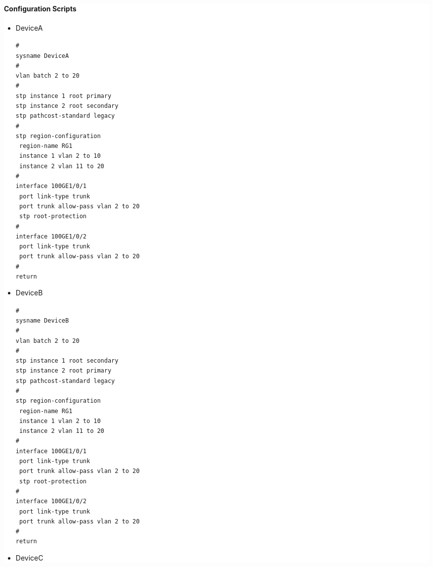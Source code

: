 #### Configuration Scripts

* DeviceA
  
  ```
  #
  sysname DeviceA
  #
  vlan batch 2 to 20
  #
  stp instance 1 root primary
  stp instance 2 root secondary
  stp pathcost-standard legacy
  #
  stp region-configuration
   region-name RG1
   instance 1 vlan 2 to 10
   instance 2 vlan 11 to 20
  #
  interface 100GE1/0/1
   port link-type trunk
   port trunk allow-pass vlan 2 to 20
   stp root-protection
  #
  interface 100GE1/0/2
   port link-type trunk
   port trunk allow-pass vlan 2 to 20
  #
  return
  ```
* DeviceB
  
  ```
  #
  sysname DeviceB
  #
  vlan batch 2 to 20
  #
  stp instance 1 root secondary
  stp instance 2 root primary
  stp pathcost-standard legacy
  #
  stp region-configuration
   region-name RG1
   instance 1 vlan 2 to 10
   instance 2 vlan 11 to 20
  #
  interface 100GE1/0/1
   port link-type trunk
   port trunk allow-pass vlan 2 to 20
   stp root-protection
  #
  interface 100GE1/0/2
   port link-type trunk
   port trunk allow-pass vlan 2 to 20
  #
  return
  ```
* DeviceC
  